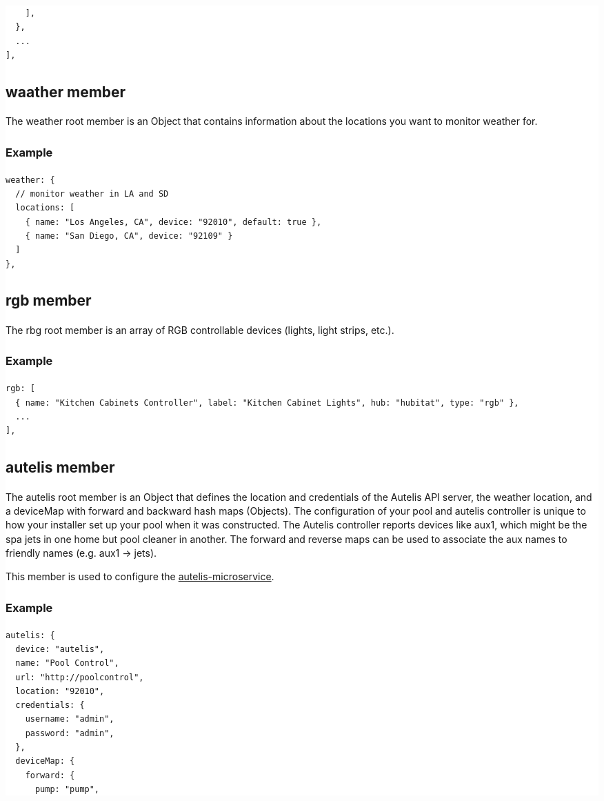 ```
    ],
  },
  ...
],
```

## waather member

The weather root member is an Object that contains information about the locations you want to monitor weather for.

### Example

```
weather: {
  // monitor weather in LA and SD
  locations: [
    { name: "Los Angeles, CA", device: "92010", default: true },
    { name: "San Diego, CA", device: "92109" }
  ]
},
```

## rgb member

The rbg root member is an array of RGB controllable devices (lights, light strips, etc.).

### Example

```
rgb: [
  { name: "Kitchen Cabinets Controller", label: "Kitchen Cabinet Lights", hub: "hubitat", type: "rgb" },
  ...
],
```

## autelis member

The autelis root member is an Object that defines the location and credentials of the Autelis API server, the weather location, and a deviceMap with forward and backward hash maps (Objects).  The configuration of your pool and autelis controller is unique to how your installer set up your pool when it was constructed.  The Autelis controller reports devices like aux1, which might be the spa jets in one home but pool cleaner in another.  The forward and reverse maps can be used to associate the aux names to friendly names (e.g. aux1 -> jets).

This member is used to configure the [autelis-microservice](https://github.com/RoboDomo/autelis-microservice).

### Example

```
autelis: {
  device: "autelis",
  name: "Pool Control",
  url: "http://poolcontrol",
  location: "92010",
  credentials: {
    username: "admin",
    password: "admin",
  },
  deviceMap: {
    forward: {
      pump: "pump",
```